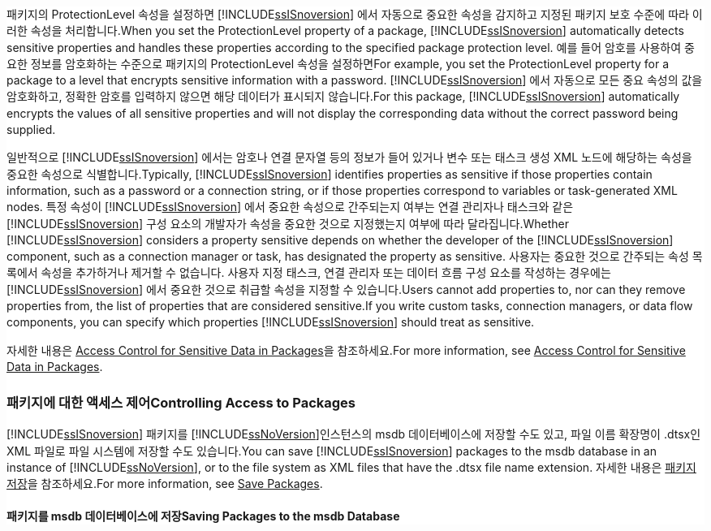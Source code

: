  <span data-ttu-id="dd032-125">패키지의 ProtectionLevel 속성을 설정하면 [!INCLUDE[ssISnoversion](../../includes/ssisnoversion-md.md)] 에서 자동으로 중요한 속성을 감지하고 지정된 패키지 보호 수준에 따라 이러한 속성을 처리합니다.</span><span class="sxs-lookup"><span data-stu-id="dd032-125">When you set the ProtectionLevel property of a package, [!INCLUDE[ssISnoversion](../../includes/ssisnoversion-md.md)] automatically detects sensitive properties and handles these properties according to the specified package protection level.</span></span> <span data-ttu-id="dd032-126">예를 들어 암호를 사용하여 중요한 정보를 암호화하는 수준으로 패키지의 ProtectionLevel 속성을 설정하면</span><span class="sxs-lookup"><span data-stu-id="dd032-126">For example, you set the ProtectionLevel property for a package to a level that encrypts sensitive information with a password.</span></span> <span data-ttu-id="dd032-127">[!INCLUDE[ssISnoversion](../../includes/ssisnoversion-md.md)] 에서 자동으로 모든 중요 속성의 값을 암호화하고, 정확한 암호를 입력하지 않으면 해당 데이터가 표시되지 않습니다.</span><span class="sxs-lookup"><span data-stu-id="dd032-127">For this package, [!INCLUDE[ssISnoversion](../../includes/ssisnoversion-md.md)] automatically encrypts the values of all sensitive properties and will not display the corresponding data without the correct password being supplied.</span></span>  
  
 <span data-ttu-id="dd032-128">일반적으로 [!INCLUDE[ssISnoversion](../../includes/ssisnoversion-md.md)] 에서는 암호나 연결 문자열 등의 정보가 들어 있거나 변수 또는 태스크 생성 XML 노드에 해당하는 속성을 중요한 속성으로 식별합니다.</span><span class="sxs-lookup"><span data-stu-id="dd032-128">Typically, [!INCLUDE[ssISnoversion](../../includes/ssisnoversion-md.md)] identifies properties as sensitive if those properties contain information, such as a password or a connection string, or if those properties correspond to variables or task-generated XML nodes.</span></span> <span data-ttu-id="dd032-129">특정 속성이 [!INCLUDE[ssISnoversion](../../includes/ssisnoversion-md.md)] 에서 중요한 속성으로 간주되는지 여부는 연결 관리자나 태스크와 같은 [!INCLUDE[ssISnoversion](../../includes/ssisnoversion-md.md)] 구성 요소의 개발자가 속성을 중요한 것으로 지정했는지 여부에 따라 달라집니다.</span><span class="sxs-lookup"><span data-stu-id="dd032-129">Whether [!INCLUDE[ssISnoversion](../../includes/ssisnoversion-md.md)] considers a property sensitive depends on whether the developer of the [!INCLUDE[ssISnoversion](../../includes/ssisnoversion-md.md)] component, such as a connection manager or task, has designated the property as sensitive.</span></span> <span data-ttu-id="dd032-130">사용자는 중요한 것으로 간주되는 속성 목록에서 속성을 추가하거나 제거할 수 없습니다. 사용자 지정 태스크, 연결 관리자 또는 데이터 흐름 구성 요소를 작성하는 경우에는 [!INCLUDE[ssISnoversion](../../includes/ssisnoversion-md.md)] 에서 중요한 것으로 취급할 속성을 지정할 수 있습니다.</span><span class="sxs-lookup"><span data-stu-id="dd032-130">Users cannot add properties to, nor can they remove properties from, the list of properties that are considered sensitive.If you write custom tasks, connection managers, or data flow components, you can specify which properties [!INCLUDE[ssISnoversion](../../includes/ssisnoversion-md.md)] should treat as sensitive.</span></span>  
  
 <span data-ttu-id="dd032-131">자세한 내용은 [Access Control for Sensitive Data in Packages](access-control-for-sensitive-data-in-packages.md)을 참조하세요.</span><span class="sxs-lookup"><span data-stu-id="dd032-131">For more information, see [Access Control for Sensitive Data in Packages](access-control-for-sensitive-data-in-packages.md).</span></span>  
  
### <a name="controlling-access-to-packages"></a><span data-ttu-id="dd032-132">패키지에 대한 액세스 제어</span><span class="sxs-lookup"><span data-stu-id="dd032-132">Controlling Access to Packages</span></span>  
 <span data-ttu-id="dd032-133">[!INCLUDE[ssISnoversion](../../includes/ssisnoversion-md.md)] 패키지를 [!INCLUDE[ssNoVersion](../../includes/ssnoversion-md.md)]인스턴스의 msdb 데이터베이스에 저장할 수도 있고, 파일 이름 확장명이 .dtsx인 XML 파일로 파일 시스템에 저장할 수도 있습니다.</span><span class="sxs-lookup"><span data-stu-id="dd032-133">You can save [!INCLUDE[ssISnoversion](../../includes/ssisnoversion-md.md)] packages to the msdb database in an instance of [!INCLUDE[ssNoVersion](../../includes/ssnoversion-md.md)], or to the file system as XML files that have the .dtsx file name extension.</span></span> <span data-ttu-id="dd032-134">자세한 내용은 [패키지 저장](../save-packages.md)을 참조하세요.</span><span class="sxs-lookup"><span data-stu-id="dd032-134">For more information, see [Save Packages](../save-packages.md).</span></span>  
  
#### <a name="saving-packages-to-the-msdb-database"></a><span data-ttu-id="dd032-135">패키지를 msdb 데이터베이스에 저장</span><span class="sxs-lookup"><span data-stu-id="dd032-135">Saving Packages to the msdb Database</span></span>  